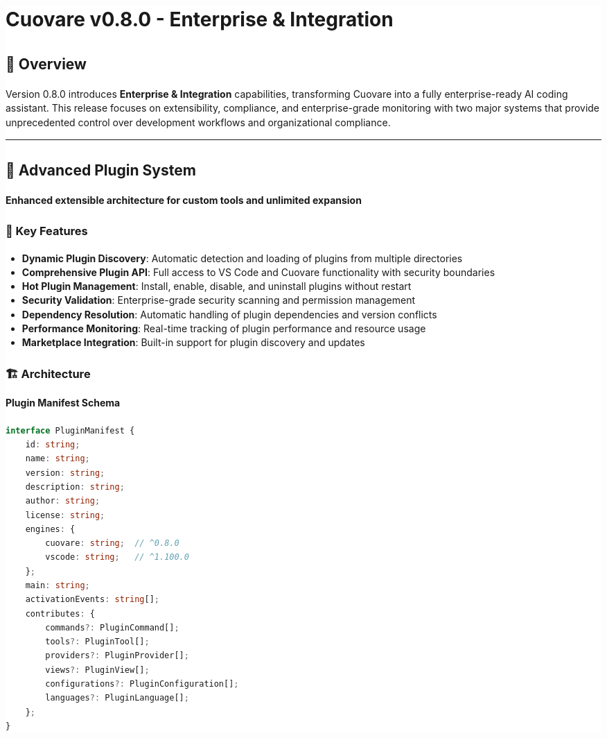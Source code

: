 # Cuovare v0.8.0 - Enterprise & Integration

## 🏢 Overview

Version 0.8.0 introduces **Enterprise & Integration** capabilities, transforming Cuovare into a fully enterprise-ready AI coding assistant. This release focuses on extensibility, compliance, and enterprise-grade monitoring with two major systems that provide unprecedented control over development workflows and organizational compliance.

---

## 🔧 Advanced Plugin System

**Enhanced extensible architecture for custom tools and unlimited expansion**

### 🌟 Key Features

- **Dynamic Plugin Discovery**: Automatic detection and loading of plugins from multiple directories
- **Comprehensive Plugin API**: Full access to VS Code and Cuovare functionality with security boundaries
- **Hot Plugin Management**: Install, enable, disable, and uninstall plugins without restart
- **Security Validation**: Enterprise-grade security scanning and permission management
- **Dependency Resolution**: Automatic handling of plugin dependencies and version conflicts
- **Performance Monitoring**: Real-time tracking of plugin performance and resource usage
- **Marketplace Integration**: Built-in support for plugin discovery and updates

### 🏗️ Architecture

#### Plugin Manifest Schema
```typescript
interface PluginManifest {
    id: string;
    name: string;
    version: string;
    description: string;
    author: string;
    license: string;
    engines: {
        cuovare: string;  // ^0.8.0
        vscode: string;   // ^1.100.0
    };
    main: string;
    activationEvents: string[];
    contributes: {
        commands?: PluginCommand[];
        tools?: PluginTool[];
        providers?: PluginProvider[];
        views?: PluginView[];
        configurations?: PluginConfiguration[];
        languages?: PluginLanguage[];
    };
}
```
